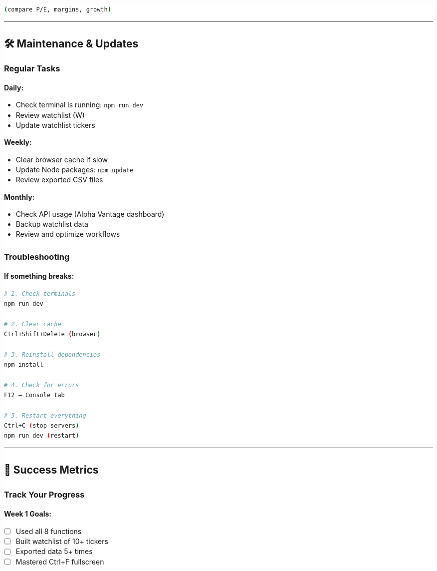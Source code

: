 ```bash
(compare P/E, margins, growth)
```

---

## 🛠️ Maintenance & Updates

### Regular Tasks

**Daily:**
- Check terminal is running: `npm run dev`
- Review watchlist (W)
- Update watchlist tickers

**Weekly:**
- Clear browser cache if slow
- Update Node packages: `npm update`
- Review exported CSV files

**Monthly:**
- Check API usage (Alpha Vantage dashboard)
- Backup watchlist data
- Review and optimize workflows

### Troubleshooting

**If something breaks:**
```bash
# 1. Check terminals
npm run dev

# 2. Clear cache
Ctrl+Shift+Delete (browser)

# 3. Reinstall dependencies
npm install

# 4. Check for errors
F12 → Console tab

# 5. Restart everything
Ctrl+C (stop servers)
npm run dev (restart)
```

---

## 🎯 Success Metrics

### Track Your Progress

**Week 1 Goals:**
- [ ] Used all 8 functions
- [ ] Built watchlist of 10+ tickers
- [ ] Exported data 5+ times
- [ ] Mastered Ctrl+F fullscreen
